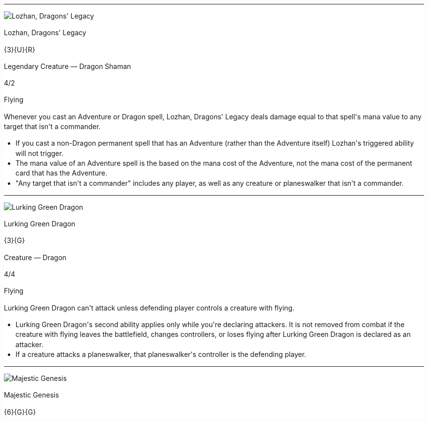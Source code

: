 

---

![Lozhan, Dragons' Legacy](https://media.wizards.com/2022/clb/en_Qe6KgKjxkF.png)


Lozhan, Dragons' Legacy  

{3}{U}{R}  

Legendary Creature — Dragon Shaman  

4/2  

Flying  

Whenever you cast an Adventure or Dragon spell, Lozhan, Dragons' Legacy deals damage equal to that spell's mana value to any target that isn't a commander.


* If you cast a non-Dragon permanent spell that has an Adventure (rather than the Adventure itself) Lozhan's triggered ability will not trigger.
* The mana value of an Adventure spell is the based on the mana cost of the Adventure, not the mana cost of the permanent card that has the Adventure.
* "Any target that isn't a commander" includes any player, as well as any creature or planeswalker that isn't a commander.



---

![Lurking Green Dragon](https://media.wizards.com/2022/clb/en_D65lcVogxL.png)


Lurking Green Dragon  

{3}{G}  

Creature — Dragon  

4/4  

Flying  

Lurking Green Dragon can't attack unless defending player controls a creature with flying.


* Lurking Green Dragon's second ability applies only while you're declaring attackers. It is not removed from combat if the creature with flying leaves the battlefield, changes controllers, or loses flying after Lurking Green Dragon is declared as an attacker.
* If a creature attacks a planeswalker, that planeswalker's controller is the defending player.



---

![Majestic Genesis](https://media.wizards.com/2022/clb/en_6VvJgvN6NI.png)


Majestic Genesis  

{6}{G}{G}  
